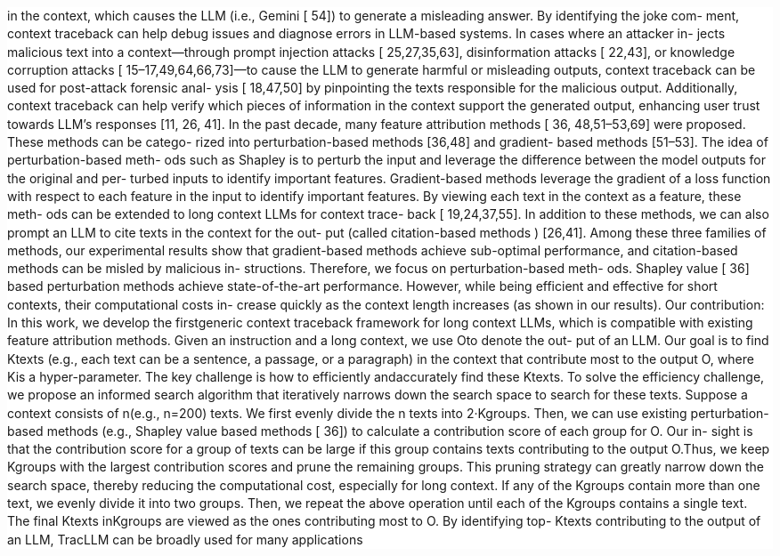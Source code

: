 in the context, which causes the LLM (i.e., Gemini [ 54]) to
generate a misleading answer. By identifying the joke com-
ment, context traceback can help debug issues and diagnose
errors in LLM-based systems. In cases where an attacker in-
jects malicious text into a context—through prompt injection
attacks [ 25,27,35,63], disinformation attacks [ 22,43], or
knowledge corruption attacks [ 15–17,49,64,66,73]—to
cause the LLM to generate harmful or misleading outputs,
context traceback can be used for post-attack forensic anal-
ysis [ 18,47,50] by pinpointing the texts responsible for the
malicious output. Additionally, context traceback can help
verify which pieces of information in the context support
the generated output, enhancing user trust towards LLM’s
responses [11, 26, 41].
In the past decade, many feature attribution methods [ 36,
48,51–53,69] were proposed. These methods can be catego-
rized into perturbation-based methods [36,48] and gradient-
based methods [51–53]. The idea of perturbation-based meth-
ods such as Shapley is to perturb the input and leverage the
difference between the model outputs for the original and per-
turbed inputs to identify important features. Gradient-based
methods leverage the gradient of a loss function with respect
to each feature in the input to identify important features.
By viewing each text in the context as a feature, these meth-
ods can be extended to long context LLMs for context trace-
back [ 19,24,37,55]. In addition to these methods, we can
also prompt an LLM to cite texts in the context for the out-
put (called citation-based methods ) [26,41]. Among these
three families of methods, our experimental results show that
gradient-based methods achieve sub-optimal performance,
and citation-based methods can be misled by malicious in-
structions. Therefore, we focus on perturbation-based meth-
ods. Shapley value [ 36] based perturbation methods achieve
state-of-the-art performance. However, while being efficient
and effective for short contexts, their computational costs in-
crease quickly as the context length increases (as shown in
our results).
Our contribution: In this work, we develop the firstgeneric
context traceback framework for long context LLMs, which
is compatible with existing feature attribution methods. Given
an instruction and a long context, we use Oto denote the out-
put of an LLM. Our goal is to find Ktexts (e.g., each text can
be a sentence, a passage, or a paragraph) in the context that
contribute most to the output O, where Kis a hyper-parameter.
The key challenge is how to efficiently andaccurately find
these Ktexts. To solve the efficiency challenge, we propose
an informed search algorithm that iteratively narrows down
the search space to search for these texts. Suppose a context
consists of n(e.g., n=200) texts. We first evenly divide the n
texts into 2·Kgroups. Then, we can use existing perturbation-
based methods (e.g., Shapley value based methods [ 36]) to
calculate a contribution score of each group for O. Our in-
sight is that the contribution score for a group of texts can be
large if this group contains texts contributing to the output O.Thus, we keep Kgroups with the largest contribution scores
and prune the remaining groups. This pruning strategy can
greatly narrow down the search space, thereby reducing the
computational cost, especially for long context. If any of the
Kgroups contain more than one text, we evenly divide it
into two groups. Then, we repeat the above operation until
each of the Kgroups contains a single text. The final Ktexts
inKgroups are viewed as the ones contributing most to O.
By identifying top- Ktexts contributing to the output of an
LLM, TracLLM can be broadly used for many applications